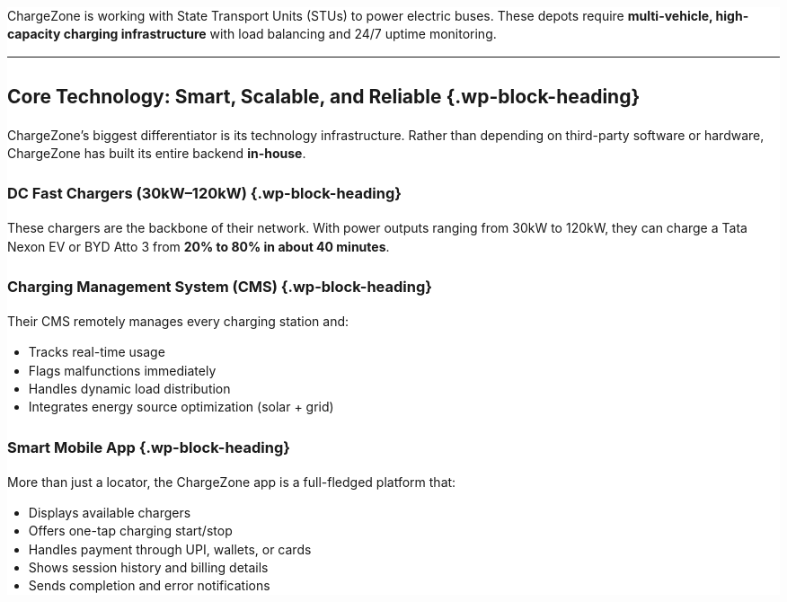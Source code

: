 ChargeZone is working with State Transport Units (STUs) to power electric buses. These depots require **multi-vehicle, high-capacity charging infrastructure** with load balancing and 24/7 uptime monitoring.

<hr class="wp-block-separator has-alpha-channel-opacity" />

## Core Technology: Smart, Scalable, and Reliable {.wp-block-heading}

ChargeZone’s biggest differentiator is its technology infrastructure. Rather than depending on third-party software or hardware, ChargeZone has built its entire backend **in-house**.

### DC Fast Chargers (30kW–120kW) {.wp-block-heading}

These chargers are the backbone of their network. With power outputs ranging from 30kW to 120kW, they can charge a Tata Nexon EV or BYD Atto 3 from **20% to 80% in about 40 minutes**.

### Charging Management System (CMS) {.wp-block-heading}

Their CMS remotely manages every charging station and:

<ul class="wp-block-list">
  <li>
    Tracks real-time usage
  </li>
  <li>
    Flags malfunctions immediately
  </li>
  <li>
    Handles dynamic load distribution
  </li>
  <li>
    Integrates energy source optimization (solar + grid)
  </li>
</ul>

### Smart Mobile App {.wp-block-heading}

More than just a locator, the ChargeZone app is a full-fledged platform that:

<ul class="wp-block-list">
  <li>
    Displays available chargers
  </li>
  <li>
    Offers one-tap charging start/stop
  </li>
  <li>
    Handles payment through UPI, wallets, or cards
  </li>
  <li>
    Shows session history and billing details
  </li>
  <li>
    Sends completion and error notifications
  </li>
</ul>
